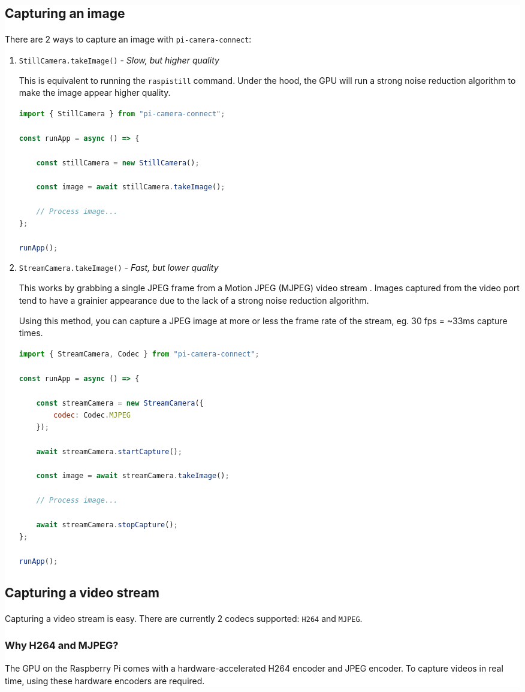 ## Capturing an image
There are 2 ways to capture an image with `pi-camera-connect`:
1. `StillCamera.takeImage()` - *Slow, but higher quality*

    This is equivalent to running the `raspistill` command. Under the hood, the GPU will run a strong noise reduction algorithm to make the image appear higher quality.

    ```javascript
    import { StillCamera } from "pi-camera-connect";

    const runApp = async () => {

        const stillCamera = new StillCamera();

        const image = await stillCamera.takeImage();

        // Process image...
    };

    runApp();
    ```

2. `StreamCamera.takeImage()` - *Fast, but lower quality*

    This works by grabbing a single JPEG frame from a Motion JPEG (MJPEG) video stream . Images captured from the video port tend to have a grainier appearance due to the lack of a strong noise reduction algorithm.

    Using this method, you can capture a JPEG image at more or less the frame rate of the stream, eg. 30 fps = ~33ms capture times.

    ```javascript
    import { StreamCamera, Codec } from "pi-camera-connect";

    const runApp = async () => {

        const streamCamera = new StreamCamera({
            codec: Codec.MJPEG
        });

        await streamCamera.startCapture();

        const image = await streamCamera.takeImage();

        // Process image...

        await streamCamera.stopCapture();
    };

    runApp();
    ```

## Capturing a video stream
Capturing a video stream is easy. There are currently 2 codecs supported: `H264` and `MJPEG`.

### Why **H264** and **MJPEG**?
The GPU on the Raspberry Pi comes with a hardware-accelerated H264 encoder and JPEG encoder. To capture videos in real time, using these hardware encoders are required.
